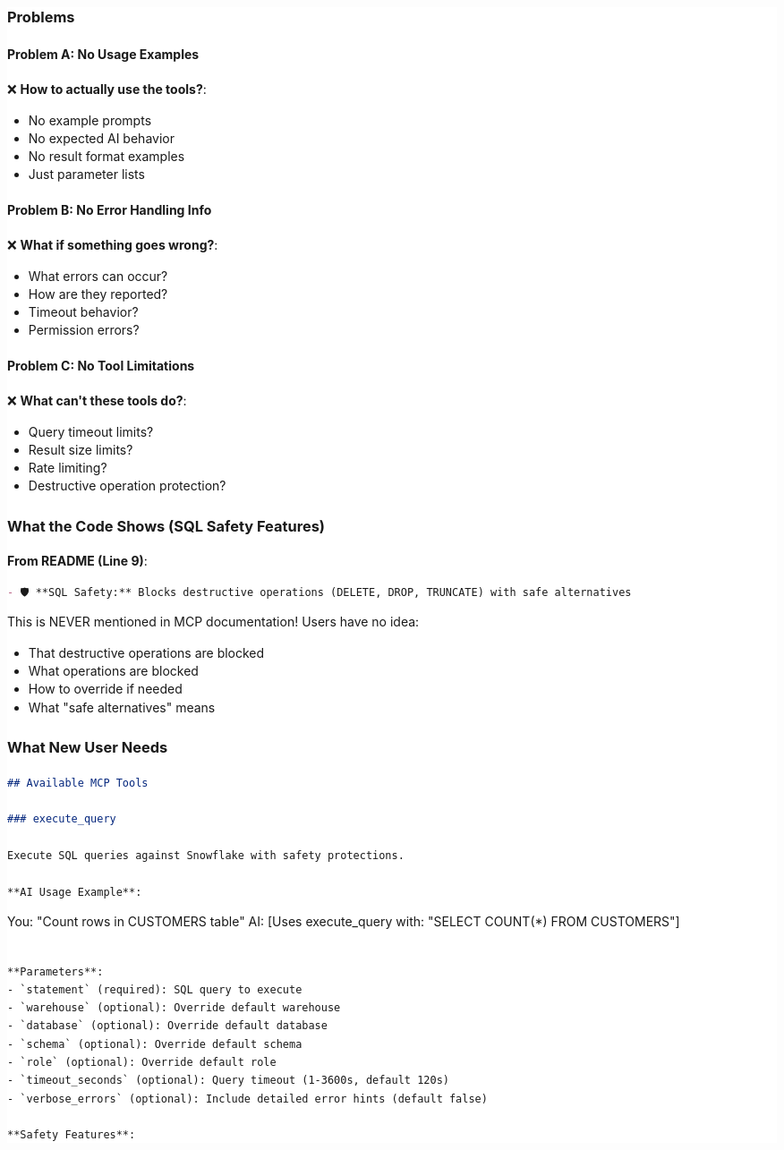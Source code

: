 ```
```

### Problems

#### Problem A: No Usage Examples

❌ **How to actually use the tools?**:
- No example prompts
- No expected AI behavior
- No result format examples
- Just parameter lists

#### Problem B: No Error Handling Info

❌ **What if something goes wrong?**:
- What errors can occur?
- How are they reported?
- Timeout behavior?
- Permission errors?

#### Problem C: No Tool Limitations

❌ **What can't these tools do?**:
- Query timeout limits?
- Result size limits?
- Rate limiting?
- Destructive operation protection?

### What the Code Shows (SQL Safety Features)

**From README (Line 9)**:
```markdown
- 🛡️ **SQL Safety:** Blocks destructive operations (DELETE, DROP, TRUNCATE) with safe alternatives
```

This is NEVER mentioned in MCP documentation! Users have no idea:
- That destructive operations are blocked
- What operations are blocked
- How to override if needed
- What "safe alternatives" means

### What New User Needs

```markdown
## Available MCP Tools

### execute_query

Execute SQL queries against Snowflake with safety protections.

**AI Usage Example**:
```
You: "Count rows in CUSTOMERS table"
AI: [Uses execute_query with: "SELECT COUNT(*) FROM CUSTOMERS"]
```

**Parameters**:
- `statement` (required): SQL query to execute
- `warehouse` (optional): Override default warehouse
- `database` (optional): Override default database
- `schema` (optional): Override default schema
- `role` (optional): Override default role
- `timeout_seconds` (optional): Query timeout (1-3600s, default 120s)
- `verbose_errors` (optional): Include detailed error hints (default false)

**Safety Features**:
```